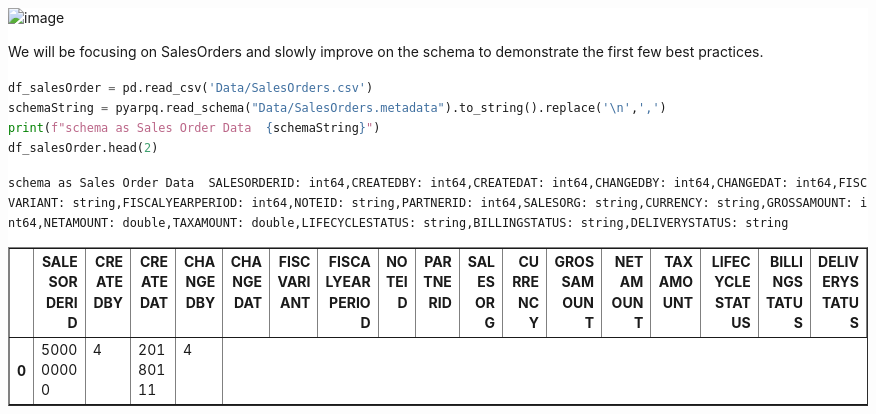     
![image](https://github.com/nuneskris/nuneskris.github.io/assets/82786764/7a730e9f-6946-4a86-ab2d-552b28876875)




We will be focusing on SalesOrders and slowly improve on the schema to demonstrate the first few best practices.


```python
df_salesOrder = pd.read_csv('Data/SalesOrders.csv')
schemaString = pyarpq.read_schema("Data/SalesOrders.metadata").to_string().replace('\n',',')
print(f"schema as Sales Order Data  {schemaString}")
df_salesOrder.head(2)
```

    schema as Sales Order Data  SALESORDERID: int64,CREATEDBY: int64,CREATEDAT: int64,CHANGEDBY: int64,CHANGEDAT: int64,FISCVARIANT: string,FISCALYEARPERIOD: int64,NOTEID: string,PARTNERID: int64,SALESORG: string,CURRENCY: string,GROSSAMOUNT: int64,NETAMOUNT: double,TAXAMOUNT: double,LIFECYCLESTATUS: string,BILLINGSTATUS: string,DELIVERYSTATUS: string





<div>
<style scoped>
    .dataframe tbody tr th:only-of-type {
        vertical-align: middle;
    }

    .dataframe tbody tr th {
        vertical-align: top;
    }

    .dataframe thead th {
        text-align: right;
    }
</style>
<table border="1" class="dataframe">
  <thead>
    <tr style="text-align: right;">
      <th></th>
      <th>SALESORDERID</th>
      <th>CREATEDBY</th>
      <th>CREATEDAT</th>
      <th>CHANGEDBY</th>
      <th>CHANGEDAT</th>
      <th>FISCVARIANT</th>
      <th>FISCALYEARPERIOD</th>
      <th>NOTEID</th>
      <th>PARTNERID</th>
      <th>SALESORG</th>
      <th>CURRENCY</th>
      <th>GROSSAMOUNT</th>
      <th>NETAMOUNT</th>
      <th>TAXAMOUNT</th>
      <th>LIFECYCLESTATUS</th>
      <th>BILLINGSTATUS</th>
      <th>DELIVERYSTATUS</th>
    </tr>
  </thead>
  <tbody>
    <tr>
      <th>0</th>
      <td>500000000</td>
      <td>4</td>
      <td>20180111</td>
      <td>4</td>
